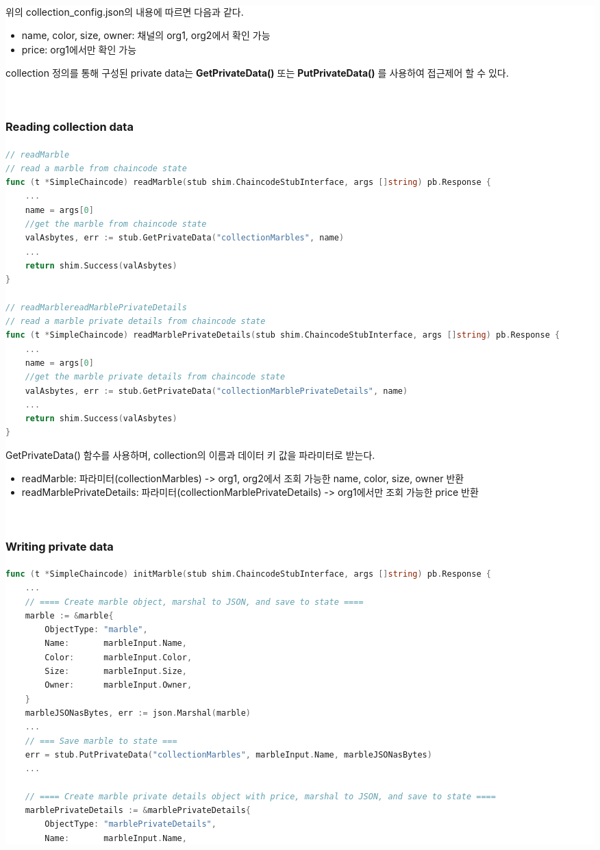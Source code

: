 위의 collection_config.json의 내용에 따르면 다음과 같다.
- name, color, size, owner: 채널의 org1, org2에서 확인 가능
- price: org1에서만 확인 가능

collection 정의를 통해 구성된 private data는 **GetPrivateData()** 또는 **PutPrivateData()** 를 사용하여 접근제어 할 수 있다.

<br>

### Reading collection data

~~~ go
// readMarble
// read a marble from chaincode state
func (t *SimpleChaincode) readMarble(stub shim.ChaincodeStubInterface, args []string) pb.Response {
	...
    name = args[0]
    //get the marble from chaincode state
	valAsbytes, err := stub.GetPrivateData("collectionMarbles", name) 
	...
	return shim.Success(valAsbytes)
}

// readMarblereadMarblePrivateDetails
// read a marble private details from chaincode state
func (t *SimpleChaincode) readMarblePrivateDetails(stub shim.ChaincodeStubInterface, args []string) pb.Response {
	...
    name = args[0]
    //get the marble private details from chaincode state
	valAsbytes, err := stub.GetPrivateData("collectionMarblePrivateDetails", name) 
	...
	return shim.Success(valAsbytes)
}
~~~

GetPrivateData() 함수를 사용하며, collection의 이름과 데이터 키 값을 파라미터로 받는다.  
- readMarble: 파라미터(collectionMarbles) -> org1, org2에서 조회 가능한 name, color, size, owner 반환
- readMarblePrivateDetails: 파라미터(collectionMarblePrivateDetails) -> org1에서만 조회 가능한 price 반환

<br>

### Writing private data

~~~ go
func (t *SimpleChaincode) initMarble(stub shim.ChaincodeStubInterface, args []string) pb.Response {
	...
    // ==== Create marble object, marshal to JSON, and save to state ====
	marble := &marble{
		ObjectType: "marble",
		Name:       marbleInput.Name,
		Color:      marbleInput.Color,
		Size:       marbleInput.Size,
		Owner:      marbleInput.Owner,
	}
	marbleJSONasBytes, err := json.Marshal(marble)
	...
	// === Save marble to state ===
	err = stub.PutPrivateData("collectionMarbles", marbleInput.Name, marbleJSONasBytes)
	...

	// ==== Create marble private details object with price, marshal to JSON, and save to state ====
	marblePrivateDetails := &marblePrivateDetails{
		ObjectType: "marblePrivateDetails",
		Name:       marbleInput.Name,
~~~
